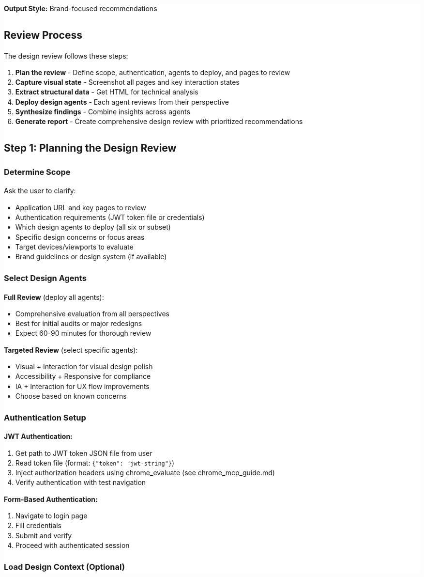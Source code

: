 **Output Style:** Brand-focused recommendations

## Review Process

The design review follows these steps:

1. **Plan the review** - Define scope, authentication, agents to deploy, and pages to review
2. **Capture visual state** - Screenshot all pages and key interaction states
3. **Extract structural data** - Get HTML for technical analysis
4. **Deploy design agents** - Each agent reviews from their perspective
5. **Synthesize findings** - Combine insights across agents
6. **Generate report** - Create comprehensive design review with prioritized recommendations

## Step 1: Planning the Design Review

### Determine Scope

Ask the user to clarify:
- Application URL and key pages to review
- Authentication requirements (JWT token file or credentials)
- Which design agents to deploy (all six or subset)
- Specific design concerns or focus areas
- Target devices/viewports to evaluate
- Brand guidelines or design system (if available)

### Select Design Agents

**Full Review** (deploy all agents):
- Comprehensive evaluation from all perspectives
- Best for initial audits or major redesigns
- Expect 60-90 minutes for thorough review

**Targeted Review** (select specific agents):
- Visual + Interaction for visual design polish
- Accessibility + Responsive for compliance
- IA + Interaction for UX flow improvements
- Choose based on known concerns

### Authentication Setup

**JWT Authentication:**
1. Get path to JWT token JSON file from user
2. Read token file (format: `{"token": "jwt-string"}`)
3. Inject authorization headers using chrome_evaluate (see chrome_mcp_guide.md)
4. Verify authentication with test navigation

**Form-Based Authentication:**
1. Navigate to login page
2. Fill credentials
3. Submit and verify
4. Proceed with authenticated session

### Load Design Context (Optional)
